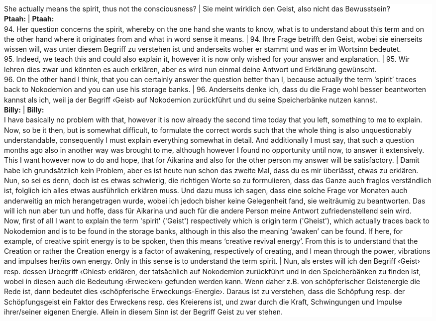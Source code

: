 She actually means the spirit, thus not the consciousness?  | Sie meint wirklich den Geist, also nicht das Bewusstsein?   
**Ptaah:** | **Ptaah:**  
94. Her question concerns the spirit, whereby on the one hand she wants to know, what is to understand about this term and on the other hand where it originates from and what in word sense it means.  | 94. Ihre Frage betrifft den Geist, wobei sie einerseits wissen will, was unter diesem Begriff zu verstehen ist und anderseits woher er stammt und was er im Wortsinn bedeutet.   
95. Indeed, we teach this and could also explain it, however it is now only wished for your answer and explanation.  | 95. Wir lehren dies zwar und könnten es auch erklären, aber es wird nun einmal deine Antwort und Erklärung gewünscht.   
96. On the other hand I think, that you can certainly answer the question better than I, because actually the term ‘spirit’ traces back to Nokodemion and you can use his storage banks.  | 96. Anderseits denke ich, dass du die Frage wohl besser beantworten kannst als ich, weil ja der Begriff ‹Geist› auf Nokodemion zurückführt und du seine Speicherbänke nutzen kannst.   
**Billy:** | **Billy:**  
I have basically no problem with that, however it is now already the second time today that you left, something to me to explain. Now, so be it then, but is somewhat difficult, to formulate the correct words such that the whole thing is also unquestionably understandable, consequently I must explain everything somewhat in detail. And additionally I must say, that such a question months ago also in another way was brought to me, although however I found no opportunity until now, to answer it extensively. This I want however now to do and hope, that for Aikarina and also for the other person my answer will be satisfactory.  | Damit habe ich grundsätzlich kein Problem, aber es ist heute nun schon das zweite Mal, dass du es mir überlässt, etwas zu erklären. Nun, so sei es denn, doch ist es etwas schwierig, die richtigen Worte so zu formulieren, dass das Ganze auch fraglos verständlich ist, folglich ich alles etwas ausführlich erklären muss. Und dazu muss ich sagen, dass eine solche Frage vor Monaten auch anderweitig an mich herangetragen wurde, wobei ich jedoch bisher keine Gelegenheit fand, sie weiträumig zu beantworten. Das will ich nun aber tun und hoffe, dass für Aikarina und auch für die andere Person meine Antwort zufriedenstellend sein wird.   
Now, first of all I want to explain the term 'spirit' ('Geist') respectively which is origin term ('Gheist'), which actually traces back to Nokodemion and is to be found in the storage banks, although in this also the meaning ‘awaken’ can be found. If here, for example, of creative spirit energy is to be spoken, then this means ‘creative revival energy’. From this is to understand that the Creation or rather the Creation energy is a factor of awakening, respectively of creating, and I mean through the power, vibrations and impulses her/its own energy. Only in this sense is to understand the term spirit.  | Nun, als erstes will ich den Begriff ‹Geist› resp. dessen Urbegriff ‹Ghiest› erklären, der tatsächlich auf Nokodemion zurückführt und in den Speicherbänken zu finden ist, wobei in diesen auch die Bedeutung ‹Erwecken› gefunden werden kann. Wenn daher z.B. von schöpferischer Geistenergie die Rede ist, dann bedeutet dies ‹schöpferische Erweckungs-Energie›. Daraus ist zu verstehen, dass die Schöpfung resp. der Schöpfungsgeist ein Faktor des Erweckens resp. des Kreierens ist, und zwar durch die Kraft, Schwingungen und Impulse ihrer/seiner eigenen Energie. Allein in diesem Sinn ist der Begriff Geist zu ver stehen.   